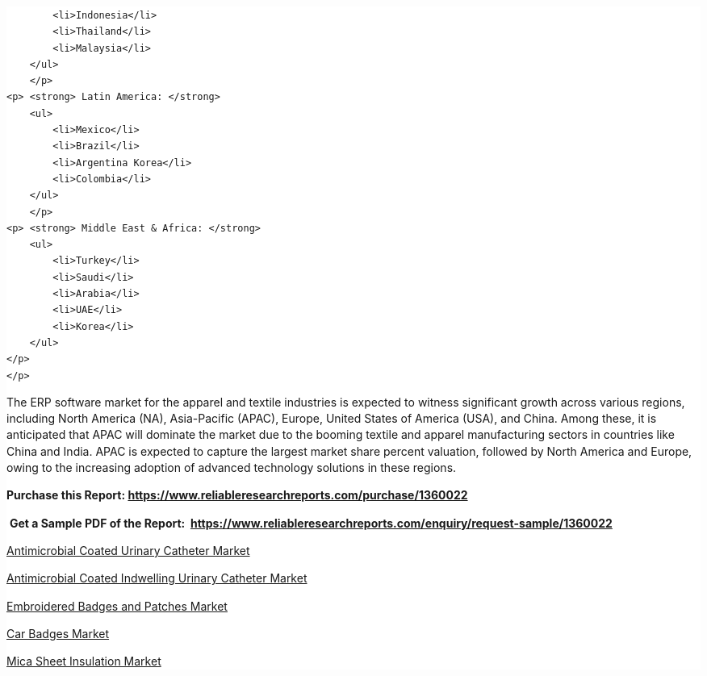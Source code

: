            <li>Indonesia</li>
            <li>Thailand</li>
            <li>Malaysia</li>
        </ul>
        </p> 
    <p> <strong> Latin America: </strong>
        <ul>
            <li>Mexico</li>
            <li>Brazil</li>
            <li>Argentina Korea</li>
            <li>Colombia</li>
        </ul>
        </p> 
    <p> <strong> Middle East & Africa: </strong>
        <ul>
            <li>Turkey</li>
            <li>Saudi</li>
            <li>Arabia</li>
            <li>UAE</li>
            <li>Korea</li>
        </ul>
    </p>
    </p>
<p><p>The ERP software market for the apparel and textile industries is expected to witness significant growth across various regions, including North America (NA), Asia-Pacific (APAC), Europe, United States of America (USA), and China. Among these, it is anticipated that APAC will dominate the market due to the booming textile and apparel manufacturing sectors in countries like China and India. APAC is expected to capture the largest market share percent valuation, followed by North America and Europe, owing to the increasing adoption of advanced technology solutions in these regions.</p></p>
<p><strong>Purchase this Report: <a href="https://www.reliableresearchreports.com/purchase/1360022">https://www.reliableresearchreports.com/purchase/1360022</a></strong></p>
<p>&nbsp;<strong>Get a Sample PDF of the Report:&nbsp;&nbsp;<a href="https://www.reliableresearchreports.com/enquiry/request-sample/1360022">https://www.reliableresearchreports.com/enquiry/request-sample/1360022</a></strong></p>
<p><strong></strong></p>
<p><p><a href="https://github.com/sofayahoo2023/Market-Research-Report-List-1/blob/main/antimicrobial-coated-urinary-catheter-market.md">Antimicrobial Coated Urinary Catheter Market</a></p><p><a href="https://github.com/vimar16th/Market-Research-Report-List-1/blob/main/antimicrobial-coated-indwelling-urinary-catheter-market.md">Antimicrobial Coated Indwelling Urinary Catheter Market</a></p><p><a href="https://medium.com/@coltruecker/embroidered-badges-and-patches-market-size-growth-forecast-2023-2030-490c47348ab7">Embroidered Badges and Patches Market</a></p><p><a href="https://medium.com/@malcomw102036/car-badges-market-size-growth-forecast-2023-2030-43bf6e8fa850">Car Badges Market</a></p><p><a href="https://www.linkedin.com/pulse/mica-sheet-insulation-market-size-share-global-analysis-mjpve/">Mica Sheet Insulation Market</a></p></p>